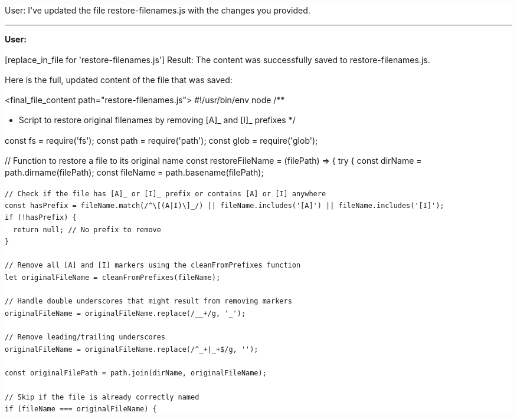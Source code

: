 User: I've updated the file restore-filenames.js with the changes you provided.

---

**User:**

[replace_in_file for 'restore-filenames.js'] Result:
The content was successfully saved to restore-filenames.js.

Here is the full, updated content of the file that was saved:

<final_file_content path="restore-filenames.js">
#!/usr/bin/env node
/**
 * Script to restore original filenames by removing [A]_ and [I]_ prefixes
 */

const fs = require('fs');
const path = require('path');
const glob = require('glob');

// Function to restore a file to its original name
const restoreFileName = (filePath) => {
  try {
    const dirName = path.dirname(filePath);
    const fileName = path.basename(filePath);
    
    // Check if the file has [A]_ or [I]_ prefix or contains [A] or [I] anywhere
    const hasPrefix = fileName.match(/^\[(A|I)\]_/) || fileName.includes('[A]') || fileName.includes('[I]');
    if (!hasPrefix) {
      return null; // No prefix to remove
    }
    
    // Remove all [A] and [I] markers using the cleanFromPrefixes function
    let originalFileName = cleanFromPrefixes(fileName);
    
    // Handle double underscores that might result from removing markers
    originalFileName = originalFileName.replace(/__+/g, '_');
    
    // Remove leading/trailing underscores
    originalFileName = originalFileName.replace(/^_+|_+$/g, '');
    
    const originalFilePath = path.join(dirName, originalFileName);
    
    // Skip if the file is already correctly named
    if (fileName === originalFileName) {

